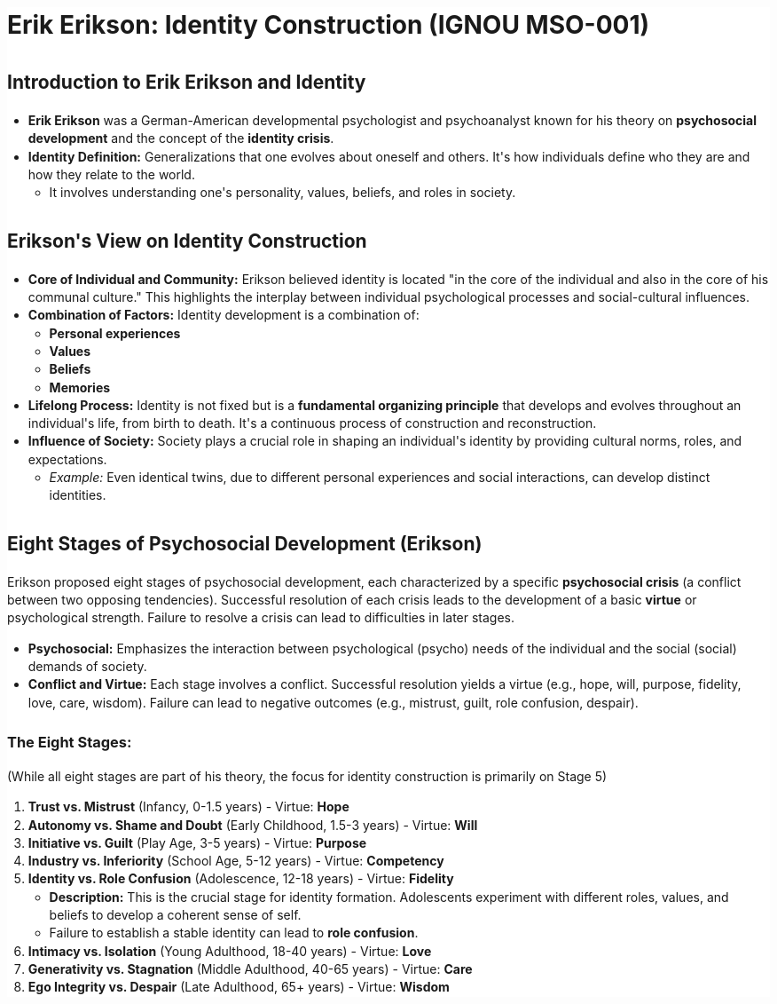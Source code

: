 
# **Erik Erikson: Identity Construction (IGNOU MSO-001)**

## **Introduction to Erik Erikson and Identity**

*   **Erik Erikson** was a German-American developmental psychologist and psychoanalyst known for his theory on **psychosocial development** and the concept of the **identity crisis**.
*   **Identity Definition:** Generalizations that one evolves about oneself and others. It's how individuals define who they are and how they relate to the world.
    *   It involves understanding one's personality, values, beliefs, and roles in society.

## **Erikson's View on Identity Construction**

*   **Core of Individual and Community:** Erikson believed identity is located "in the core of the individual and also in the core of his communal culture." This highlights the interplay between individual psychological processes and social-cultural influences.
*   **Combination of Factors:** Identity development is a combination of:
    *   **Personal experiences**
    *   **Values**
    *   **Beliefs**
    *   **Memories**
*   **Lifelong Process:** Identity is not fixed but is a **fundamental organizing principle** that develops and evolves throughout an individual's life, from birth to death. It's a continuous process of construction and reconstruction.
*   **Influence of Society:** Society plays a crucial role in shaping an individual's identity by providing cultural norms, roles, and expectations.
    *   *Example:* Even identical twins, due to different personal experiences and social interactions, can develop distinct identities.

## **Eight Stages of Psychosocial Development (Erikson)**

Erikson proposed eight stages of psychosocial development, each characterized by a specific **psychosocial crisis** (a conflict between two opposing tendencies). Successful resolution of each crisis leads to the development of a basic **virtue** or psychological strength. Failure to resolve a crisis can lead to difficulties in later stages.

*   **Psychosocial:** Emphasizes the interaction between psychological (psycho) needs of the individual and the social (social) demands of society.
*   **Conflict and Virtue:** Each stage involves a conflict. Successful resolution yields a virtue (e.g., hope, will, purpose, fidelity, love, care, wisdom). Failure can lead to negative outcomes (e.g., mistrust, guilt, role confusion, despair).

### **The Eight Stages:**

(While all eight stages are part of his theory, the focus for identity construction is primarily on Stage 5)

1.  **Trust vs. Mistrust** (Infancy, 0-1.5 years) - Virtue: **Hope**
2.  **Autonomy vs. Shame and Doubt** (Early Childhood, 1.5-3 years) - Virtue: **Will**
3.  **Initiative vs. Guilt** (Play Age, 3-5 years) - Virtue: **Purpose**
4.  **Industry vs. Inferiority** (School Age, 5-12 years) - Virtue: **Competency**
5.  **Identity vs. Role Confusion** (Adolescence, 12-18 years) - Virtue: **Fidelity**
    *   **Description:** This is the crucial stage for identity formation. Adolescents experiment with different roles, values, and beliefs to develop a coherent sense of self.
    *   Failure to establish a stable identity can lead to **role confusion**.
6.  **Intimacy vs. Isolation** (Young Adulthood, 18-40 years) - Virtue: **Love**
7.  **Generativity vs. Stagnation** (Middle Adulthood, 40-65 years) - Virtue: **Care**
8.  **Ego Integrity vs. Despair** (Late Adulthood, 65+ years) - Virtue: **Wisdom**
